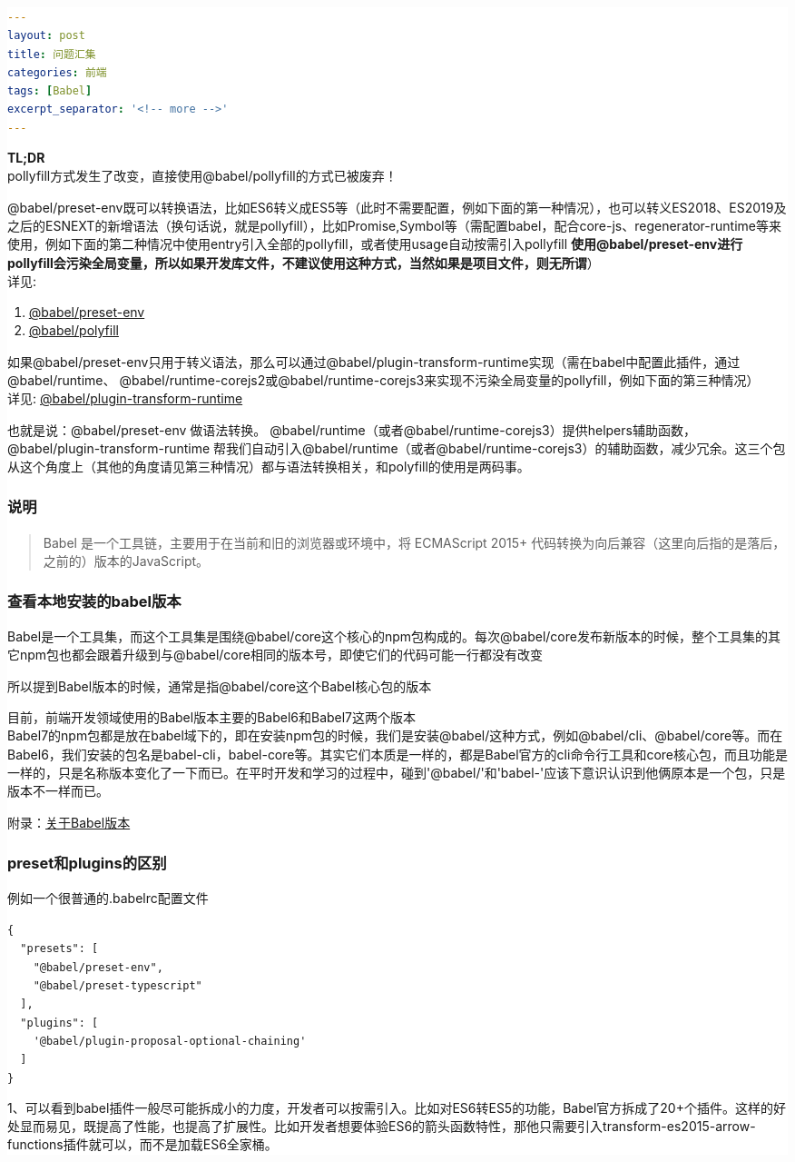 ```yaml
---
layout: post
title: 问题汇集
categories: 前端
tags: [Babel]
excerpt_separator: '<!-- more -->'
---
```


**TL;DR**  
pollyfill方式发生了改变，直接使用@babel/pollyfill的方式已被废弃！

@babel/preset-env既可以转换语法，比如ES6转义成ES5等（此时不需要配置，例如下面的第一种情况），也可以转义ES2018、ES2019及之后的ESNEXT的新增语法（换句话说，就是pollyfill），比如Promise,Symbol等（需配置babel，配合core-js、regenerator-runtime等来使用，例如下面的第二种情况中使用entry引入全部的pollyfill，或者使用usage自动按需引入pollyfill **使用@babel/preset-env进行pollyfill会污染全局变量，所以如果开发库文件，不建议使用这种方式，当然如果是项目文件，则无所谓**）  
详见:  
1. [@babel/preset-env](https://babel.docschina.org/docs/en/babel-preset-env/)  
2. [@babel/polyfill](https://babel.docschina.org/docs/en/babel-polyfill/)  

如果@babel/preset-env只用于转义语法，那么可以通过@babel/plugin-transform-runtime实现（需在babel中配置此插件，通过@babel/runtime、 @babel/runtime-corejs2或@babel/runtime-corejs3来实现不污染全局变量的pollyfill，例如下面的第三种情况）  
详见: [@babel/plugin-transform-runtime](https://babel.docschina.org/docs/en/babel-plugin-transform-runtime/)

也就是说：@babel/preset-env 做语法转换。 @babel/runtime（或者@babel/runtime-corejs3）提供helpers辅助函数， @babel/plugin-transform-runtime 帮我们自动引入@babel/runtime（或者@babel/runtime-corejs3）的辅助函数，减少冗余。这三个包从这个角度上（其他的角度请见第三种情况）都与语法转换相关，和polyfill的使用是两码事。


### 说明
> Babel 是一个工具链，主要用于在当前和旧的浏览器或环境中，将 ECMAScript 2015+ 代码转换为向后兼容（这里向后指的是落后，之前的）版本的JavaScript。

### 查看本地安装的babel版本
Babel是一个工具集，而这个工具集是围绕@babel/core这个核心的npm包构成的。每次@babel/core发布新版本的时候，整个工具集的其它npm包也都会跟着升级到与@babel/core相同的版本号，即使它们的代码可能一行都没有改变

所以提到Babel版本的时候，通常是指@babel/core这个Babel核心包的版本

目前，前端开发领域使用的Babel版本主要的Babel6和Babel7这两个版本  
Babel7的npm包都是放在babel域下的，即在安装npm包的时候，我们是安装@babel/这种方式，例如@babel/cli、@babel/core等。而在Babel6，我们安装的包名是babel-cli，babel-core等。其实它们本质是一样的，都是Babel官方的cli命令行工具和core核心包，而且功能是一样的，只是名称版本变化了一下而已。在平时开发和学习的过程中，碰到'@babel/'和'babel-'应该下意识认识到他俩原本是一个包，只是版本不一样而已。

附录：[关于Babel版本](https://www.jiangruitao.com/babel/versions/)


### preset和plugins的区别
例如一个很普通的.babelrc配置文件
```.babelrc
{ 
  "presets": [
    "@babel/preset-env",
    "@babel/preset-typescript"
  ],
  "plugins": [
    '@babel/plugin-proposal-optional-chaining'
  ]
}
```
1、可以看到babel插件一般尽可能拆成小的力度，开发者可以按需引入。比如对ES6转ES5的功能，Babel官方拆成了20+个插件。这样的好处显而易见，既提高了性能，也提高了扩展性。比如开发者想要体验ES6的箭头函数特性，那他只需要引入transform-es2015-arrow-functions插件就可以，而不是加载ES6全家桶。
